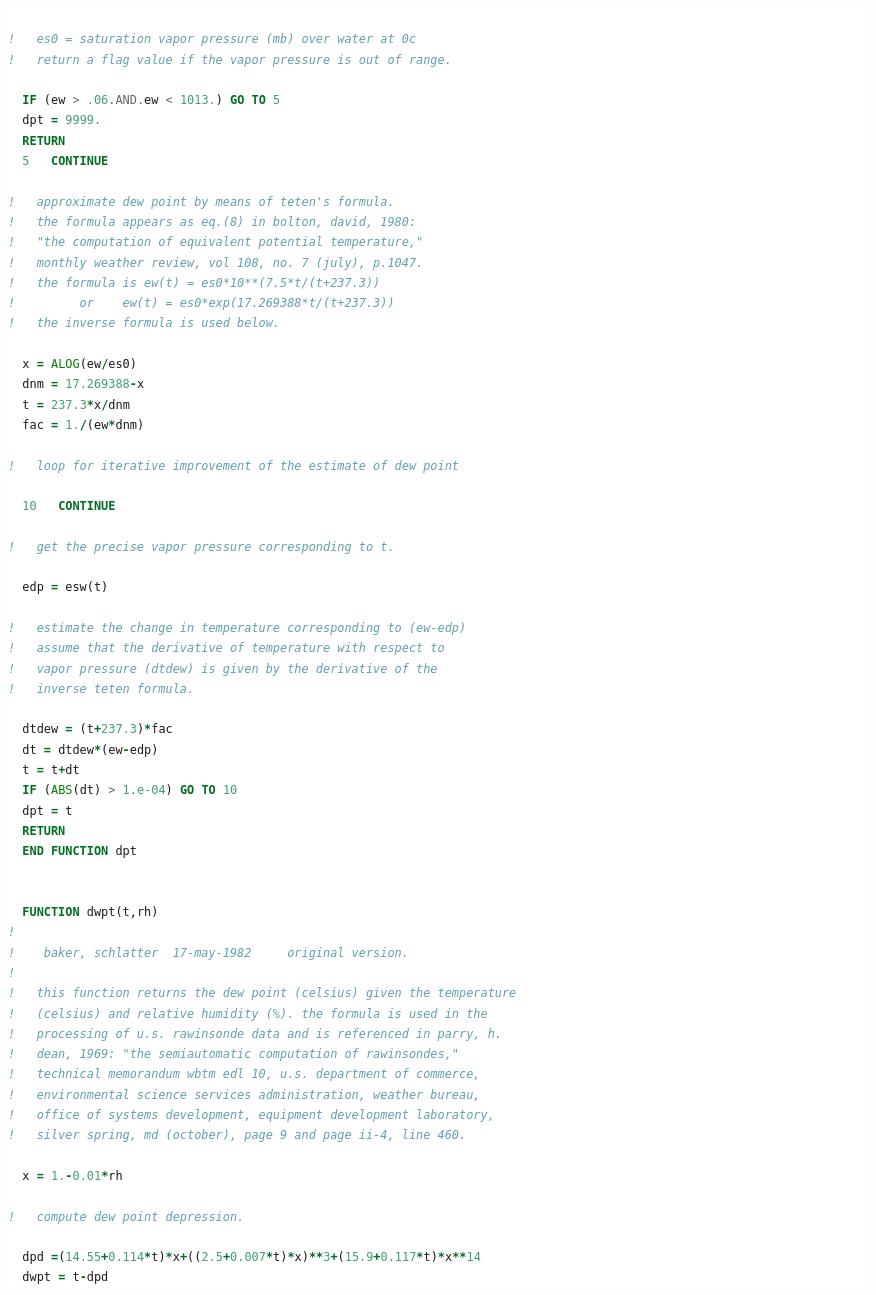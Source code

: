 ```fortran

!   es0 = saturation vapor pressure (mb) over water at 0c
!   return a flag value if the vapor pressure is out of range.

  IF (ew > .06.AND.ew < 1013.) GO TO 5
  dpt = 9999.
  RETURN
  5   CONTINUE

!   approximate dew point by means of teten's formula.
!   the formula appears as eq.(8) in bolton, david, 1980:
!   "the computation of equivalent potential temperature,"
!   monthly weather review, vol 108, no. 7 (july), p.1047.
!   the formula is ew(t) = es0*10**(7.5*t/(t+237.3))
!         or    ew(t) = es0*exp(17.269388*t/(t+237.3))
!   the inverse formula is used below.

  x = ALOG(ew/es0)
  dnm = 17.269388-x
  t = 237.3*x/dnm
  fac = 1./(ew*dnm)

!   loop for iterative improvement of the estimate of dew point

  10   CONTINUE

!   get the precise vapor pressure corresponding to t.

  edp = esw(t)

!   estimate the change in temperature corresponding to (ew-edp)
!   assume that the derivative of temperature with respect to
!   vapor pressure (dtdew) is given by the derivative of the
!   inverse teten formula.

  dtdew = (t+237.3)*fac
  dt = dtdew*(ew-edp)
  t = t+dt
  IF (ABS(dt) > 1.e-04) GO TO 10
  dpt = t
  RETURN
  END FUNCTION dpt


  FUNCTION dwpt(t,rh)
!
!    baker, schlatter  17-may-1982     original version.
!
!   this function returns the dew point (celsius) given the temperature
!   (celsius) and relative humidity (%). the formula is used in the
!   processing of u.s. rawinsonde data and is referenced in parry, h.
!   dean, 1969: "the semiautomatic computation of rawinsondes,"
!   technical memorandum wbtm edl 10, u.s. department of commerce,
!   environmental science services administration, weather bureau,
!   office of systems development, equipment development laboratory,
!   silver spring, md (october), page 9 and page ii-4, line 460.

  x = 1.-0.01*rh

!   compute dew point depression.

  dpd =(14.55+0.114*t)*x+((2.5+0.007*t)*x)**3+(15.9+0.117*t)*x**14
  dwpt = t-dpd
```
